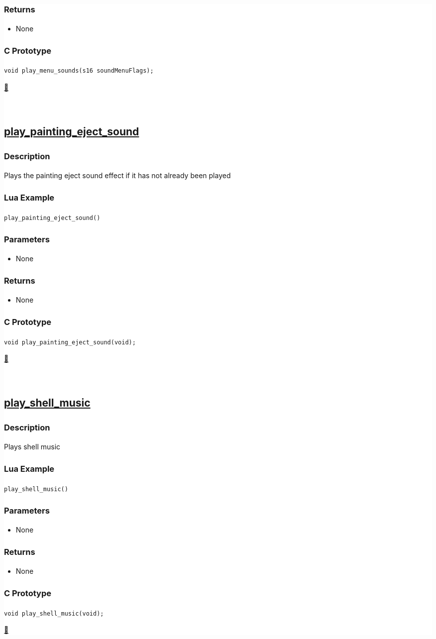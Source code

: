 ### Returns
- None

### C Prototype
`void play_menu_sounds(s16 soundMenuFlags);`

[:arrow_up_small:](#)

<br />

## [play_painting_eject_sound](#play_painting_eject_sound)

### Description
Plays the painting eject sound effect if it has not already been played

### Lua Example
`play_painting_eject_sound()`

### Parameters
- None

### Returns
- None

### C Prototype
`void play_painting_eject_sound(void);`

[:arrow_up_small:](#)

<br />

## [play_shell_music](#play_shell_music)

### Description
Plays shell music

### Lua Example
`play_shell_music()`

### Parameters
- None

### Returns
- None

### C Prototype
`void play_shell_music(void);`

[:arrow_up_small:](#)
